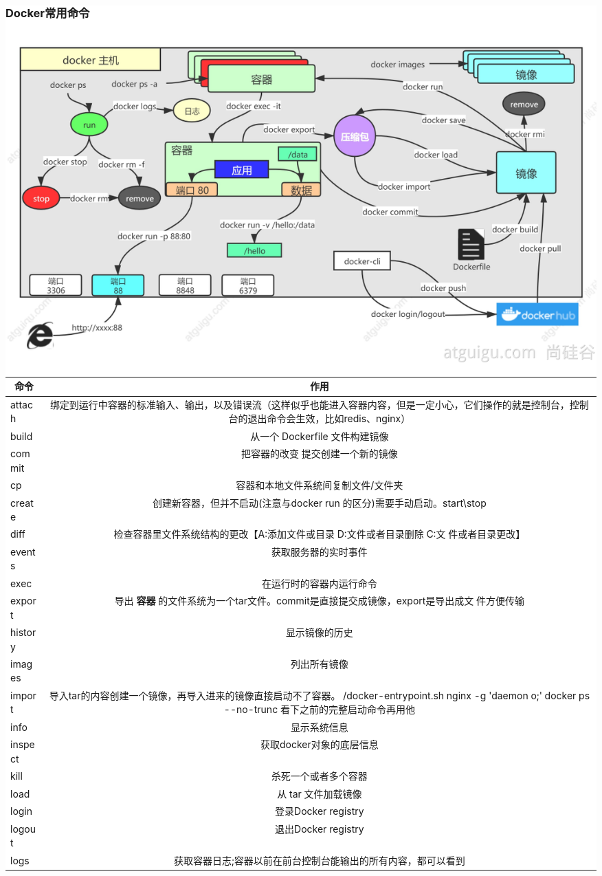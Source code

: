 ### Docker常用命令

![](imgs/8ac495ea481d404a0262bf836466a604.png)

| 命令      |                             作用                             |
| --------- | :----------------------------------------------------------: |
| attach    | 绑定到运行中容器的标准输入、输出，以及错误流（这样似乎也能进入容器内容，但是一定小心，它们操作的就是控制台，控制台的退出命令会生效，比如redis、nginx） |
| build     |                从一个 Dockerfile 文件构建镜像                |
| commit    |              把容器的改变 提交创建一个新的镜像               |
| cp        |             容器和本地文件系统间复制文件/文件夹              |
| create    | 创建新容器，但并不启动(注意与docker run 的区分)需要手动启动。start\stop |
| diff      | 检查容器里文件系统结构的更改【A:添加文件或目录 D:文件或者目录删除 C:文 件或者目录更改】 |
| events    |                     获取服务器的实时事件                     |
| exec      |                   在运行时的容器内运行命令                   |
| export    | 导出 **容器** 的文件系统为一个tar文件。commit是直接提交成镜像，export是导出成文 件方便传输 |
| history   |                        显示镜像的历史                        |
| images    |                         列出所有镜像                         |
| import    | 导入tar的内容创建一个镜像，再导入进来的镜像直接启动不了容器。 /docker-entrypoint.sh nginx -g 'daemon o;' docker ps --no-trunc 看下之前的完整启动命令再用他 |
| info      |                         显示系统信息                         |
| inspect   |                   获取docker对象的底层信息                   |
| kill      |                     杀死一个或者多个容器                     |
| load      |                     从 tar 文件加载镜像                      |
| login     |                     登录Docker registry                      |
| logout    |                     退出Docker registry                      |
| logs      | 获取容器日志;容器以前在前台控制台能输出的所有内容，都可以看到 |